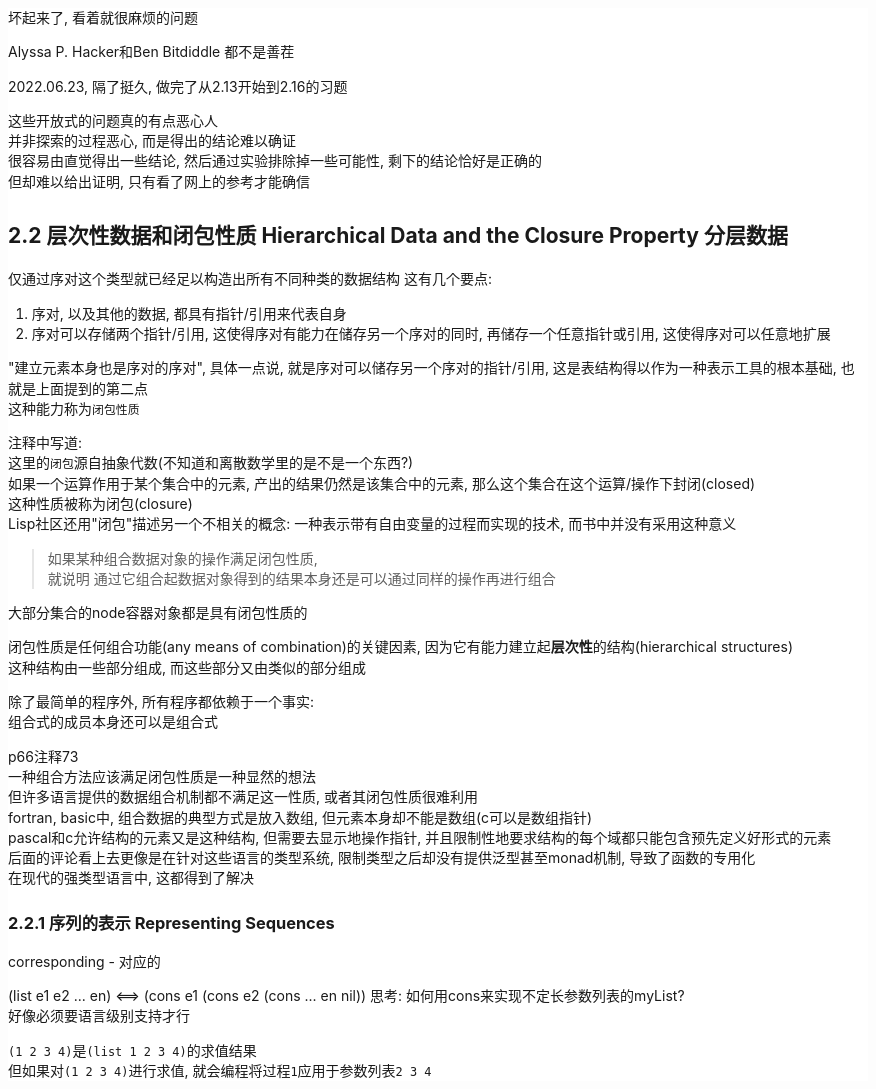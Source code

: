 坏起来了, 看着就很麻烦的问题

Alyssa P. Hacker和Ben Bitdiddle 都不是善茬  

2022.06.23, 隔了挺久, 做完了从2.13开始到2.16的习题  

这些开放式的问题真的有点恶心人  
并非探索的过程恶心, 而是得出的结论难以确证  
很容易由直觉得出一些结论, 然后通过实验排除掉一些可能性, 剩下的结论恰好是正确的  
但却难以给出证明, 只有看了网上的参考才能确信  

## 2.2 层次性数据和闭包性质 Hierarchical Data and the Closure Property 分层数据

仅通过序对这个类型就已经足以构造出所有不同种类的数据结构
这有几个要点:
1. 序对, 以及其他的数据, 都具有指针/引用来代表自身  
2. 序对可以存储两个指针/引用, 这使得序对有能力在储存另一个序对的同时, 再储存一个任意指针或引用, 这使得序对可以任意地扩展  

"建立元素本身也是序对的序对", 具体一点说, 就是序对可以储存另一个序对的指针/引用, 这是表结构得以作为一种表示工具的根本基础, 也就是上面提到的第二点  
这种能力称为`闭包性质`  

注释中写道:  
这里的`闭包`源自抽象代数(不知道和离散数学里的是不是一个东西?)  
如果一个运算作用于某个集合中的元素, 产出的结果仍然是该集合中的元素, 那么这个集合在这个运算/操作下封闭(closed)  
这种性质被称为闭包(closure)  
Lisp社区还用"闭包"描述另一个不相关的概念: 一种表示带有自由变量的过程而实现的技术, 而书中并没有采用这种意义  

> 如果某种组合数据对象的操作满足闭包性质,  
> 就说明 通过它组合起数据对象得到的结果本身还是可以通过同样的操作再进行组合  

大部分集合的node容器对象都是具有闭包性质的  

闭包性质是任何组合功能(any means of combination)的关键因素, 因为它有能力建立起**层次性**的结构(hierarchical structures)  
这种结构由一些部分组成, 而这些部分又由类似的部分组成  

除了最简单的程序外, 所有程序都依赖于一个事实:  
组合式的成员本身还可以是组合式  

p66注释73  
一种组合方法应该满足闭包性质是一种显然的想法  
但许多语言提供的数据组合机制都不满足这一性质, 或者其闭包性质很难利用  
fortran, basic中, 组合数据的典型方式是放入数组, 但元素本身却不能是数组(c可以是数组指针)  
pascal和c允许结构的元素又是这种结构, 但需要去显示地操作指针, 并且限制性地要求结构的每个域都只能包含预先定义好形式的元素  
后面的评论看上去更像是在针对这些语言的类型系统, 限制类型之后却没有提供泛型甚至monad机制, 导致了函数的专用化  
在现代的强类型语言中, 这都得到了解决  

### 2.2.1 序列的表示 Representing Sequences

corresponding - 对应的  

(list e1 e2 ... en) <==> (cons e1 (cons e2 (cons ... en nil))
思考: 如何用cons来实现不定长参数列表的myList?  
好像必须要语言级别支持才行  

`(1 2 3 4)`是`(list 1 2 3 4)`的求值结果  
但如果对`(1 2 3 4)`进行求值, 就会编程将过程`1`应用于参数列表`2 3 4`  
